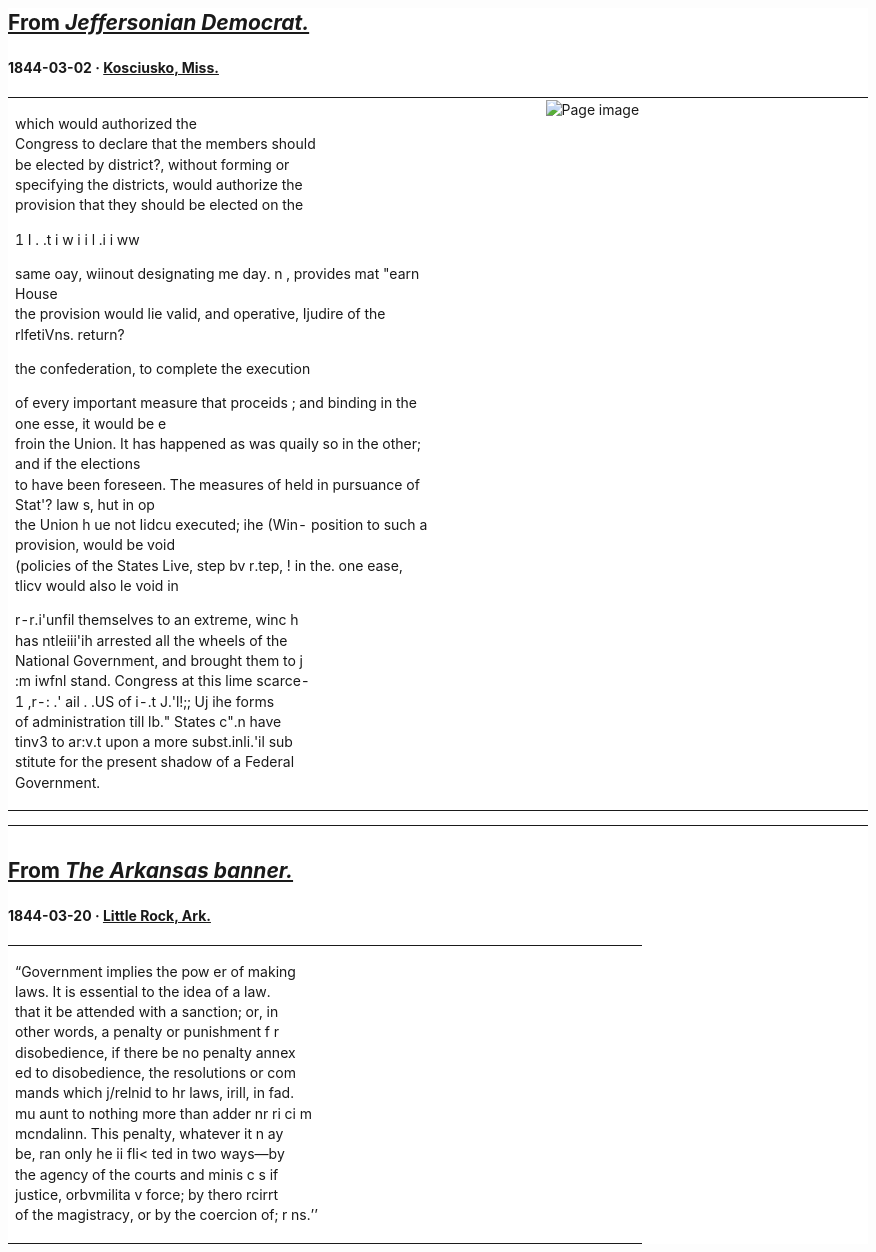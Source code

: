 
## [From _Jeffersonian Democrat._](https://www.loc.gov/resource/sn87065298/1844-03-02/ed-1/?sp=2)

#### 1844-03-02 &middot; [Kosciusko, Miss.](http://dbpedia.org/resource/Kosciusko%2C_Mississippi)

<table style="width: 100%;"><tr><td style="width: 50%">

which would authorized the  
Congress to declare that the members should  
be elected by district?, without forming or  
specifying the districts, would authorize the  
provision that they should be elected on the  
  
1 I . .t i w i i l .i i ww  
  
same oay, wiinout designating me day. n , provides mat &quot;earn House  
the provision would lie valid, and operative, Ijudire of the rlfetiVns. return?  
  
the confederation, to complete the execution  
  
of every important measure that proceids ; and binding in the one esse, it would be e­  
froin the Union. It has happened as was quaily so in the other; and if the elections  
to have been foreseen. The measures of held in pursuance of Stat&#x27;? law s, hut in op­  
the Union h ue not Iidcu executed; ihe (Win- position to such a provision, would be void  
(policies of the States Live, step bv r.tep, ! in the. one ease, tlicv would also le void in  
  
r-r.i&#x27;unfil themselves to an extreme, winc h  
has ntleiii&#x27;ih arrested all the wheels of the  
National Government, and brought them to j  
:m iwfnl stand. Congress at this lime scarce-  
1 ,r-: .&#x27; ail . .US of i-.t J.&#x27;l!;; Uj ihe forms  
of administration till lb.&quot; States c&quot;.n have  
tinv3 to ar:v.t upon a more subst.inli.&#x27;il sub­  
stitute for the present shadow of a Federal  
Government.
</td><td style="width: 50%; max-height: 75%; margin: auto; display: block;">
<img alt="Page image" src="https://tile.loc.gov/image-services/iiif/service:ndnp:msar:batch_msar_goldenharvest_ver01:data:sn87065298:0029587806A:1844030201:0410/pct:6.8471337579617835,47.149964463397296,49.977252047315744,13.916133617626155/!600,600/0/default.jpg"/>
</td>
</tr></table>

---

## [From _The Arkansas banner._](https://www.loc.gov/resource/sn82007022/1844-03-20/ed-1/?sp=4)

#### 1844-03-20 &middot; [Little Rock, Ark.](http://dbpedia.org/resource/Little_Rock%2C_Arkansas)

<table style="width: 100%;"><tr><td style="width: 50%">

  
“Government implies the pow er of making  
laws. It is essential to the idea of a law.  
that it be attended with a sanction; or, in  
other words, a penalty or punishment f r  
disobedience, if there be no penalty annex­  
ed to disobedience, the resolutions or com­  
mands which j/relnid to hr laws, irill, in fad.  
mu aunt to nothing more than adder nr ri ci m­  
mcndalinn. This penalty, whatever it n ay  
be, ran only he ii fli&lt; ted in two ways—by  
the agency of the courts and minis c s if  
justice, orbvmilita v force; by thero rcirrt  
of the magistracy, or by the coercion of; r ns.’’  